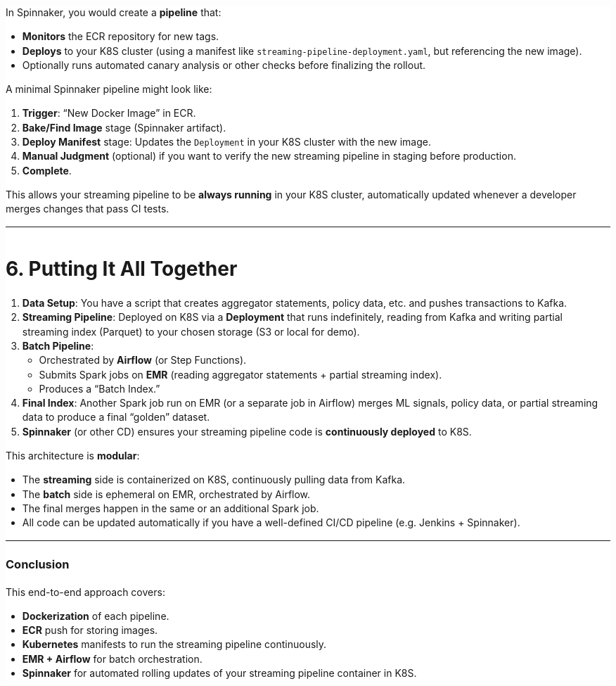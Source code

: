 In Spinnaker, you would create a **pipeline** that:

- **Monitors** the ECR repository for new tags.  
- **Deploys** to your K8S cluster (using a manifest like `streaming-pipeline-deployment.yaml`, but referencing the new image).  
- Optionally runs automated canary analysis or other checks before finalizing the rollout.

A minimal Spinnaker pipeline might look like:

1. **Trigger**: “New Docker Image” in ECR.  
2. **Bake/Find Image** stage (Spinnaker artifact).  
3. **Deploy Manifest** stage: Updates the `Deployment` in your K8S cluster with the new image.  
4. **Manual Judgment** (optional) if you want to verify the new streaming pipeline in staging before production.  
5. **Complete**.  

This allows your streaming pipeline to be **always running** in your K8S cluster, automatically updated whenever a developer merges changes that pass CI tests.

---

# 6. **Putting It All Together**

1. **Data Setup**: You have a script that creates aggregator statements, policy data, etc. and pushes transactions to Kafka.  
2. **Streaming Pipeline**: Deployed on K8S via a **Deployment** that runs indefinitely, reading from Kafka and writing partial streaming index (Parquet) to your chosen storage (S3 or local for demo).  
3. **Batch Pipeline**: 
   - Orchestrated by **Airflow** (or Step Functions).  
   - Submits Spark jobs on **EMR** (reading aggregator statements + partial streaming index).  
   - Produces a “Batch Index.”  
4. **Final Index**: Another Spark job run on EMR (or a separate job in Airflow) merges ML signals, policy data, or partial streaming data to produce a final “golden” dataset.  
5. **Spinnaker** (or other CD) ensures your streaming pipeline code is **continuously deployed** to K8S.  

This architecture is **modular**:
- The **streaming** side is containerized on K8S, continuously pulling data from Kafka.  
- The **batch** side is ephemeral on EMR, orchestrated by Airflow.  
- The final merges happen in the same or an additional Spark job.  
- All code can be updated automatically if you have a well-defined CI/CD pipeline (e.g. Jenkins + Spinnaker).

---

### **Conclusion**

This end-to-end approach covers:

- **Dockerization** of each pipeline.  
- **ECR** push for storing images.  
- **Kubernetes** manifests to run the streaming pipeline continuously.  
- **EMR + Airflow** for batch orchestration.  
- **Spinnaker** for automated rolling updates of your streaming pipeline container in K8S.
